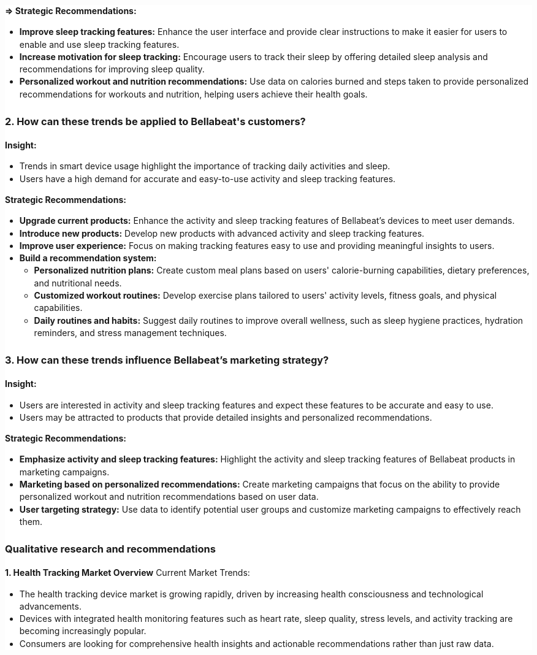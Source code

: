 **⇒ Strategic Recommendations:**
- **Improve sleep tracking features:** Enhance the user interface and provide clear instructions to make it easier for users to enable and use sleep tracking features.
- **Increase motivation for sleep tracking:** Encourage users to track their sleep by offering detailed sleep analysis and recommendations for improving sleep quality.
- **Personalized workout and nutrition recommendations:** Use data on calories burned and steps taken to provide personalized recommendations for workouts and nutrition, helping users achieve their health goals.

### 2. How can these trends be applied to Bellabeat's customers?
**Insight:**
- Trends in smart device usage highlight the importance of tracking daily activities and sleep.
- Users have a high demand for accurate and easy-to-use activity and sleep tracking features.

**Strategic Recommendations:**
- **Upgrade current products:** Enhance the activity and sleep tracking features of Bellabeat’s devices to meet user demands.
- **Introduce new products:** Develop new products with advanced activity and sleep tracking features.
- **Improve user experience:** Focus on making tracking features easy to use and providing meaningful insights to users.
- **Build a recommendation system:**
    - **Personalized nutrition plans:** Create custom meal plans based on users' calorie-burning capabilities, dietary preferences, and nutritional needs.
    - **Customized workout routines:** Develop exercise plans tailored to users' activity levels, fitness goals, and physical capabilities.
    - **Daily routines and habits:** Suggest daily routines to improve overall wellness, such as sleep hygiene practices, hydration reminders, and stress management techniques.

### 3. How can these trends influence Bellabeat’s marketing strategy?
**Insight:**
- Users are interested in activity and sleep tracking features and expect these features to be accurate and easy to use.
- Users may be attracted to products that provide detailed insights and personalized recommendations.

**Strategic Recommendations:**
- **Emphasize activity and sleep tracking features:** Highlight the activity and sleep tracking features of Bellabeat products in marketing campaigns.
- **Marketing based on personalized recommendations:** Create marketing campaigns that focus on the ability to provide personalized workout and nutrition recommendations based on user data.
- **User targeting strategy:** Use data to identify potential user groups and customize marketing campaigns to effectively reach them.

### Qualitative research and recommendations
**1. Health Tracking Market Overview**
Current Market Trends:
- The health tracking device market is growing rapidly, driven by increasing health consciousness and technological advancements.
- Devices with integrated health monitoring features such as heart rate, sleep quality, stress levels, and activity tracking are becoming increasingly popular.
- Consumers are looking for comprehensive health insights and actionable recommendations rather than just raw data.
